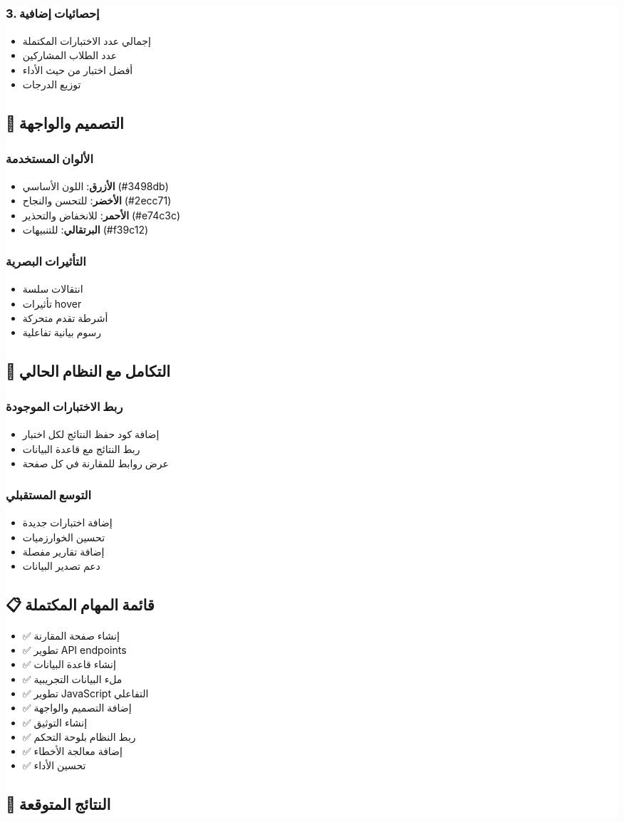 ### 3. إحصائيات إضافية
- إجمالي عدد الاختبارات المكتملة
- عدد الطلاب المشاركين
- أفضل اختبار من حيث الأداء
- توزيع الدرجات

## 🎨 التصميم والواجهة

### الألوان المستخدمة
- **الأزرق**: اللون الأساسي (#3498db)
- **الأخضر**: للتحسن والنجاح (#2ecc71)
- **الأحمر**: للانخفاض والتحذير (#e74c3c)
- **البرتقالي**: للتنبيهات (#f39c12)

### التأثيرات البصرية
- انتقالات سلسة
- تأثيرات hover
- أشرطة تقدم متحركة
- رسوم بيانية تفاعلية

## 🔗 التكامل مع النظام الحالي

### ربط الاختبارات الموجودة
- إضافة كود حفظ النتائج لكل اختبار
- ربط النتائج مع قاعدة البيانات
- عرض روابط للمقارنة في كل صفحة

### التوسع المستقبلي
- إضافة اختبارات جديدة
- تحسين الخوارزميات
- إضافة تقارير مفصلة
- دعم تصدير البيانات

## 📋 قائمة المهام المكتملة

- ✅ إنشاء صفحة المقارنة
- ✅ تطوير API endpoints
- ✅ إنشاء قاعدة البيانات
- ✅ ملء البيانات التجريبية
- ✅ تطوير JavaScript التفاعلي
- ✅ إضافة التصميم والواجهة
- ✅ إنشاء التوثيق
- ✅ ربط النظام بلوحة التحكم
- ✅ إضافة معالجة الأخطاء
- ✅ تحسين الأداء

## 🎯 النتائج المتوقعة
